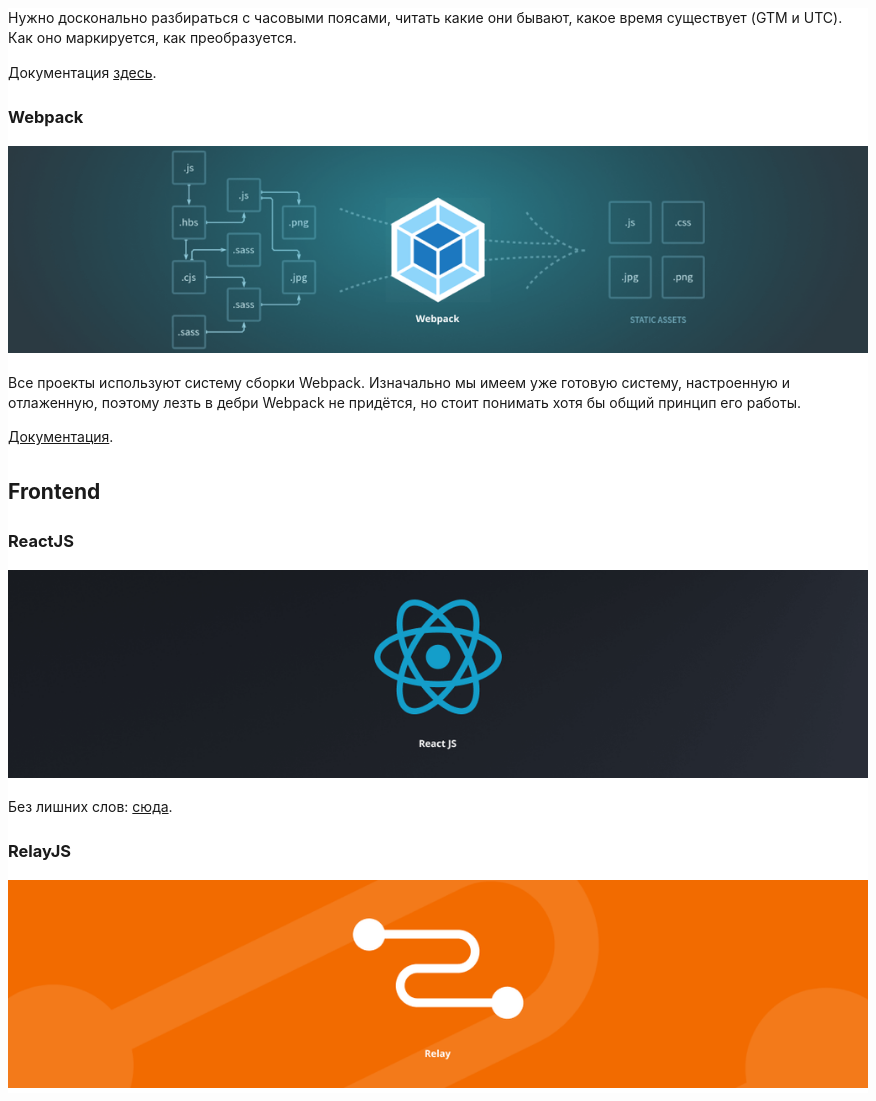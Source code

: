 Нужно досконально разбираться с часовыми поясами, читать какие они бывают, какое время существует (GTM и UTC). Как оно маркируется, как преобразуется.

Документация [здесь](https://developer.mozilla.org/en-US/docs/Web/JavaScript/Reference/Global_Objects/Date).

### Webpack

![Webpack](assets/webpack.png)

Все проекты используют систему сборки Webpack. Изначально мы имеем уже готовую систему, настроенную и отлаженную, поэтому лезть в дебри Webpack не придётся, но стоит понимать хотя бы общий принцип его работы.

[Документация](https://webpack.js.org).


## Frontend

### ReactJS

![React](assets/react-js.png)

Без лишних слов: [сюда](https://react.dev/).

### RelayJS

![Relay](assets/relay-js.png)
